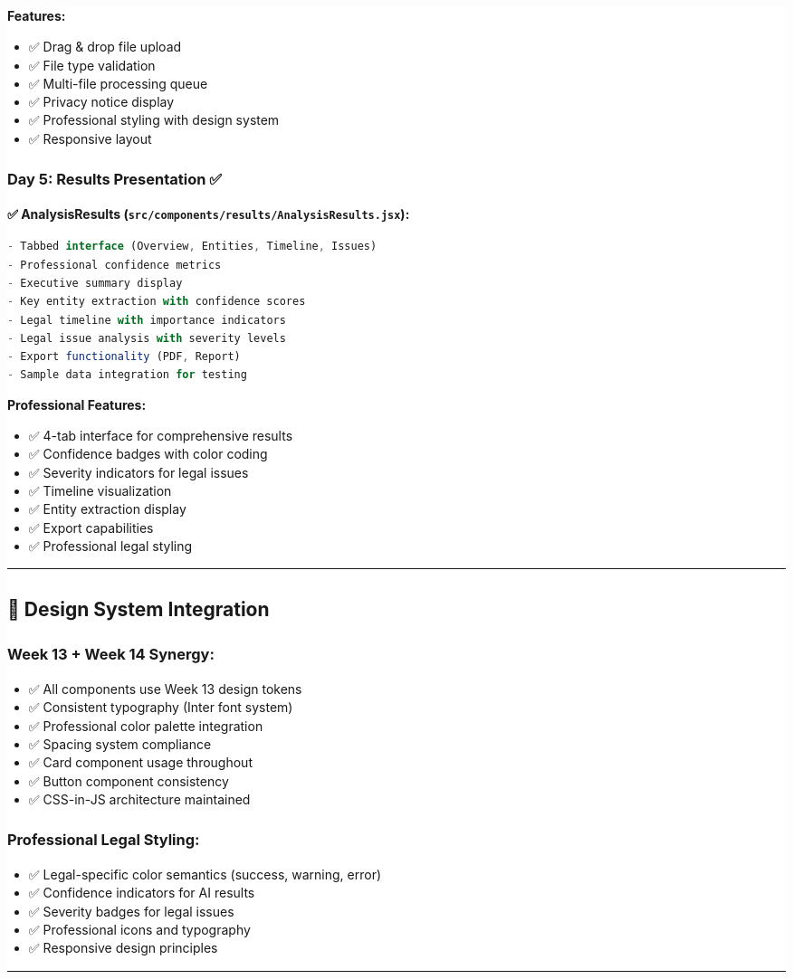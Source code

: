 **Features:**
- ✅ Drag & drop file upload
- ✅ File type validation
- ✅ Multi-file processing queue
- ✅ Privacy notice display
- ✅ Professional styling with design system
- ✅ Responsive layout

### **Day 5: Results Presentation ✅**

**✅ AnalysisResults (`src/components/results/AnalysisResults.jsx`):**
```javascript
- Tabbed interface (Overview, Entities, Timeline, Issues)
- Professional confidence metrics
- Executive summary display
- Key entity extraction with confidence scores
- Legal timeline with importance indicators  
- Legal issue analysis with severity levels
- Export functionality (PDF, Report)
- Sample data integration for testing
```

**Professional Features:**
- ✅ 4-tab interface for comprehensive results
- ✅ Confidence badges with color coding
- ✅ Severity indicators for legal issues
- ✅ Timeline visualization
- ✅ Entity extraction display
- ✅ Export capabilities
- ✅ Professional legal styling

---

## 🎨 **Design System Integration**

### **Week 13 + Week 14 Synergy:**
- ✅ All components use Week 13 design tokens
- ✅ Consistent typography (Inter font system)
- ✅ Professional color palette integration
- ✅ Spacing system compliance
- ✅ Card component usage throughout
- ✅ Button component consistency
- ✅ CSS-in-JS architecture maintained

### **Professional Legal Styling:**
- ✅ Legal-specific color semantics (success, warning, error)
- ✅ Confidence indicators for AI results
- ✅ Severity badges for legal issues
- ✅ Professional icons and typography
- ✅ Responsive design principles

---
